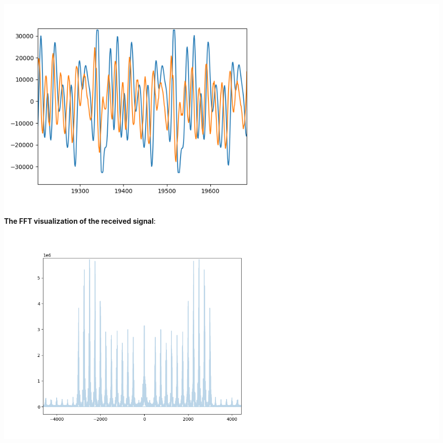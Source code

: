 <img src="https://github.com/econaxis/beeeeeep/blob/main/transmitted-received.png?raw=true" width="533px" height="400px">


**The FFT visualization of the received signal**:

<img src="https://github.com/econaxis/beeeeeep/blob/main/fft.png?raw=true" width="533px" height="400px">
